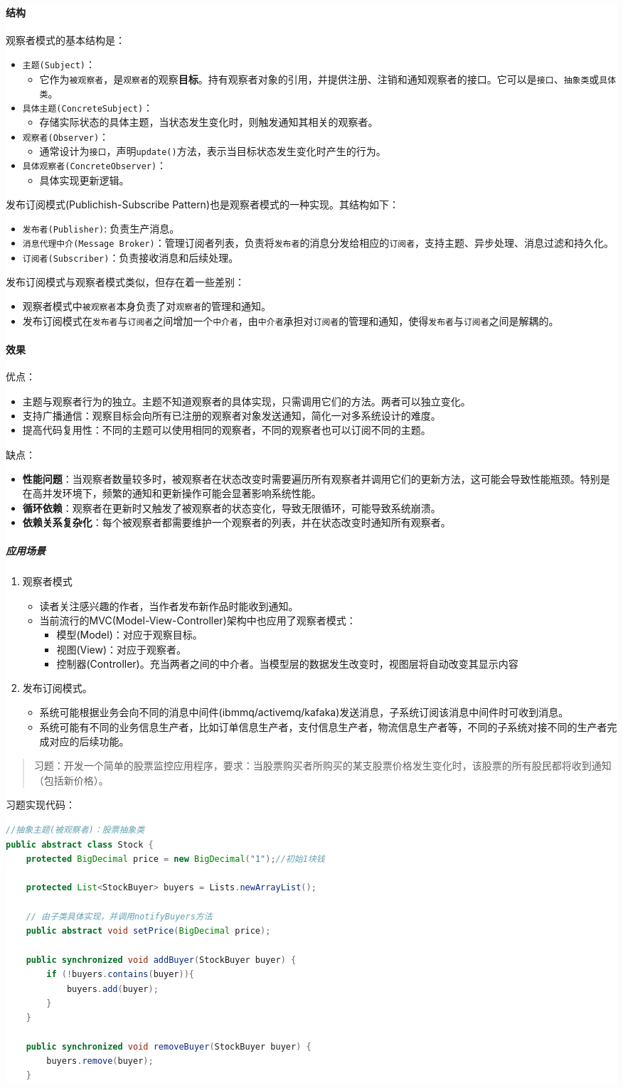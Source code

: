 #### 结构
观察者模式的基本结构是：
- `主题(Subject)`：
  - 它作为`被观察者`，是`观察者`的观察**目标**。持有观察者对象的引用，并提供注册、注销和通知观察者的接口。它可以是`接口`、`抽象类`或`具体类`。
- `具体主题(ConcreteSubject)`：
  - 存储实际状态的具体主题，当状态发生变化时，则触发通知其相关的观察者。
- `观察者(Observer)`：
  - 通常设计为`接口`，声明`update()`方法，表示当目标状态发生变化时产生的行为。
- `具体观察者(ConcreteObserver)`：
  - 具体实现更新逻辑。


发布订阅模式(Publichish-Subscribe Pattern)也是观察者模式的一种实现。其结构如下：
- `发布者(Publisher)`: 负责生产消息。
- `消息代理中介(Message Broker)`：管理订阅者列表，负责将`发布者`的消息分发给相应的`订阅者`，支持主题、异步处理、消息过滤和持久化。
- `订阅者(Subscriber)`：负责接收消息和后续处理。

发布订阅模式与观察者模式类似，但存在着一些差别：
- 观察者模式中`被观察者`本身负责了对`观察者`的管理和通知。
- 发布订阅模式在`发布者`与`订阅者`之间增加一个`中介者`，由`中介者`承担对`订阅者`的管理和通知，使得`发布者`与`订阅者`之间是解耦的。

#### 效果
优点：
- 主题与观察者行为的独立。主题不知道观察者的具体实现，只需调用它们的方法。两者可以独立变化。
- 支持广播通信：观察目标会向所有已注册的观察者对象发送通知，简化一对多系统设计的难度。
- 提高代码复用性：不同的主题可以使用相同的观察者，不同的观察者也可以订阅不同的主题。

缺点：
- **性能问题**：当观察者数量较多时，被观察者在状态改变时需要遍历所有观察者并调用它们的更新方法，这可能会导致性能瓶颈。特别是在高并发环境下，频繁的通知和更新操作可能会显著影响系统性能。
- **循环依赖**：观察者在更新时又触发了被观察者的状态变化，导致无限循环，可能导致系统崩溃。
- **依赖关系复杂化**：每个被观察者都需要维护一个观察者的列表，并在状态改变时通知所有观察者。

##### 应用场景
1. 观察者模式
   - 读者关注感兴趣的作者，当作者发布新作品时能收到通知。
   - 当前流行的MVC(Model-View-Controller)架构中也应用了观察者模式：
     - 模型(Model)：对应于观察目标。
     - 视图(View)：对应于观察者。
     - 控制器(Controller)。充当两者之间的中介者。当模型层的数据发生改变时，视图层将自动改变其显示内容
   
2. 发布订阅模式。
   - 系统可能根据业务会向不同的消息中间件(ibmmq/activemq/kafaka)发送消息，子系统订阅该消息中间件时可收到消息。
   - 系统可能有不同的业务信息生产者，比如订单信息生产者，支付信息生产者，物流信息生产者等，不同的子系统对接不同的生产者完成对应的后续功能。

> 习题：开发一个简单的股票监控应用程序，要求：当股票购买者所购买的某支股票价格发生变化时，该股票的所有股民都将收到通知（包括新价格）。

习题实现代码：

```java
//抽象主题(被观察者)：股票抽象类
public abstract class Stock {
    protected BigDecimal price = new BigDecimal("1");//初始1块钱

    protected List<StockBuyer> buyers = Lists.newArrayList();

    // 由子类具体实现，并调用notifyBuyers方法
    public abstract void setPrice(BigDecimal price);

    public synchronized void addBuyer(StockBuyer buyer) {
        if (!buyers.contains(buyer)){
            buyers.add(buyer);
        }
    }

    public synchronized void removeBuyer(StockBuyer buyer) {
        buyers.remove(buyer);
    }
```